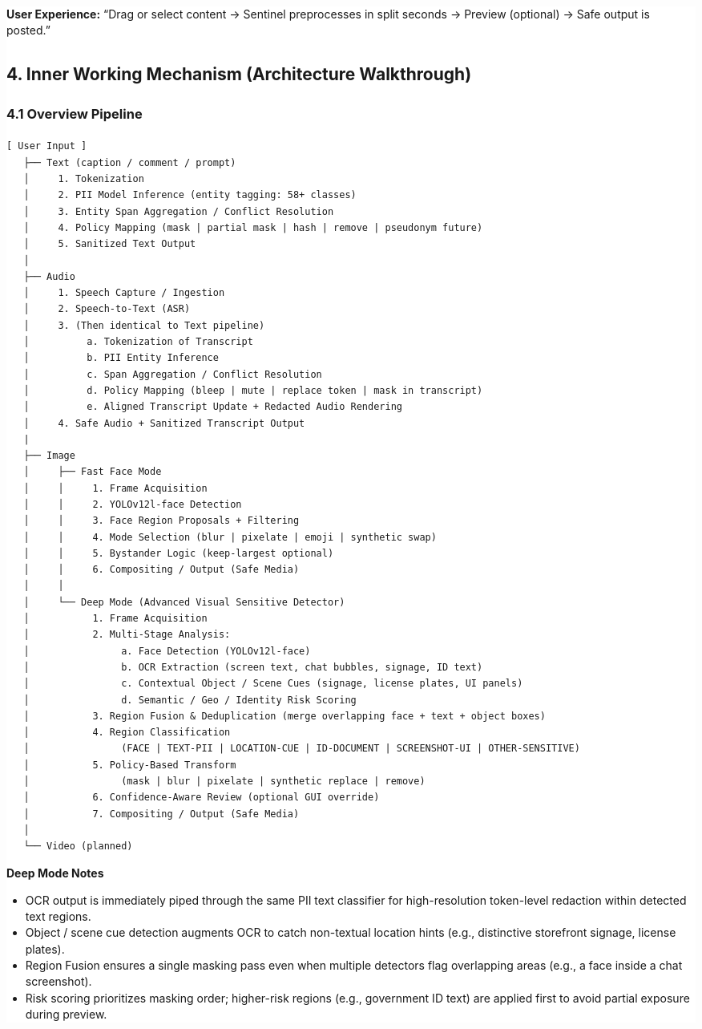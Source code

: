 **User Experience:** “Drag or select content → Sentinel preprocesses in split seconds → Preview (optional) → Safe output is posted.”

## 4. Inner Working Mechanism (Architecture Walkthrough)

### 4.1 Overview Pipeline

```
[ User Input ]
   ├── Text (caption / comment / prompt)
   │     1. Tokenization
   │     2. PII Model Inference (entity tagging: 58+ classes)
   │     3. Entity Span Aggregation / Conflict Resolution
   │     4. Policy Mapping (mask | partial mask | hash | remove | pseudonym future)
   │     5. Sanitized Text Output
   │
   ├── Audio 
   │     1. Speech Capture / Ingestion
   │     2. Speech-to-Text (ASR)
   │     3. (Then identical to Text pipeline)
   │          a. Tokenization of Transcript
   │          b. PII Entity Inference
   │          c. Span Aggregation / Conflict Resolution
   │          d. Policy Mapping (bleep | mute | replace token | mask in transcript)
   │          e. Aligned Transcript Update + Redacted Audio Rendering
   │     4. Safe Audio + Sanitized Transcript Output
   |
   ├── Image 
   │     ├── Fast Face Mode
   │     │     1. Frame Acquisition
   │     │     2. YOLOv12l-face Detection
   │     │     3. Face Region Proposals + Filtering
   │     │     4. Mode Selection (blur | pixelate | emoji | synthetic swap)
   │     │     5. Bystander Logic (keep-largest optional)
   │     │     6. Compositing / Output (Safe Media)
   │     │
   │     └── Deep Mode (Advanced Visual Sensitive Detector)
   │           1. Frame Acquisition
   │           2. Multi-Stage Analysis:
   │                a. Face Detection (YOLOv12l-face)
   │                b. OCR Extraction (screen text, chat bubbles, signage, ID text)
   │                c. Contextual Object / Scene Cues (signage, license plates, UI panels)
   │                d. Semantic / Geo / Identity Risk Scoring
   │           3. Region Fusion & Deduplication (merge overlapping face + text + object boxes)
   │           4. Region Classification
   │                (FACE | TEXT-PII | LOCATION-CUE | ID-DOCUMENT | SCREENSHOT-UI | OTHER-SENSITIVE)
   │           5. Policy-Based Transform
   │                (mask | blur | pixelate | synthetic replace | remove)
   │           6. Confidence-Aware Review (optional GUI override)
   │           7. Compositing / Output (Safe Media)
   │
   └── Video (planned)
```
**Deep Mode Notes**
- OCR output is immediately piped through the same PII text classifier for high-resolution token-level redaction within detected text regions.
- Object / scene cue detection augments OCR to catch non-textual location hints (e.g., distinctive storefront signage, license plates).
- Region Fusion ensures a single masking pass even when multiple detectors flag overlapping areas (e.g., a face inside a chat screenshot).
- Risk scoring prioritizes masking order; higher-risk regions (e.g., government ID text) are applied first to avoid partial exposure during preview.
